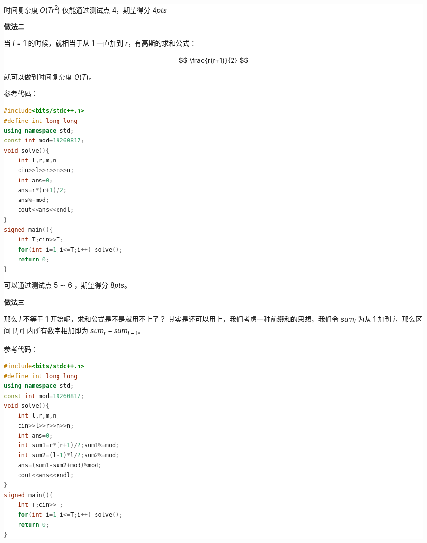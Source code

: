 时间复杂度 $O(Tr^2)$ 仅能通过测试点 $4$，期望得分 $4pts$

**做法二**

当 $l=1$ 的时候，就相当于从 $1$ 一直加到 $r$，有高斯的求和公式：

$$
\frac{r(r+1)}{2}
$$

就可以做到时间复杂度 $O(T)$。

参考代码：

```cpp
#include<bits/stdc++.h>
#define int long long
using namespace std;
const int mod=19260817;
void solve(){
	int l,r,m,n;
	cin>>l>>r>>m>>n;
	int ans=0;
	ans=r*(r+1)/2;
	ans%=mod;
	cout<<ans<<endl;
}
signed main(){
	int T;cin>>T;
	for(int i=1;i<=T;i++) solve();
	return 0;
}
```

可以通过测试点 $5\sim6$ ，期望得分 $8pts$。

**做法三**

那么 $l$ 不等于 $1$ 开始呢，求和公式是不是就用不上了？
其实是还可以用上，我们考虑一种前缀和的思想，我们令 $sum_i$ 为从 $1$ 加到 $i$，那么区间 $[l,r]$ 内所有数字相加即为 $sum_r-sum_{l-1}$。

参考代码：

```cpp
#include<bits/stdc++.h>
#define int long long
using namespace std;
const int mod=19260817;
void solve(){
	int l,r,m,n;
	cin>>l>>r>>m>>n;
	int ans=0;
	int sum1=r*(r+1)/2;sum1%=mod;
	int sum2=(l-1)*l/2;sum2%=mod;
	ans=(sum1-sum2+mod)%mod;
	cout<<ans<<endl;
}
signed main(){
	int T;cin>>T;
	for(int i=1;i<=T;i++) solve();
	return 0;
}
```

